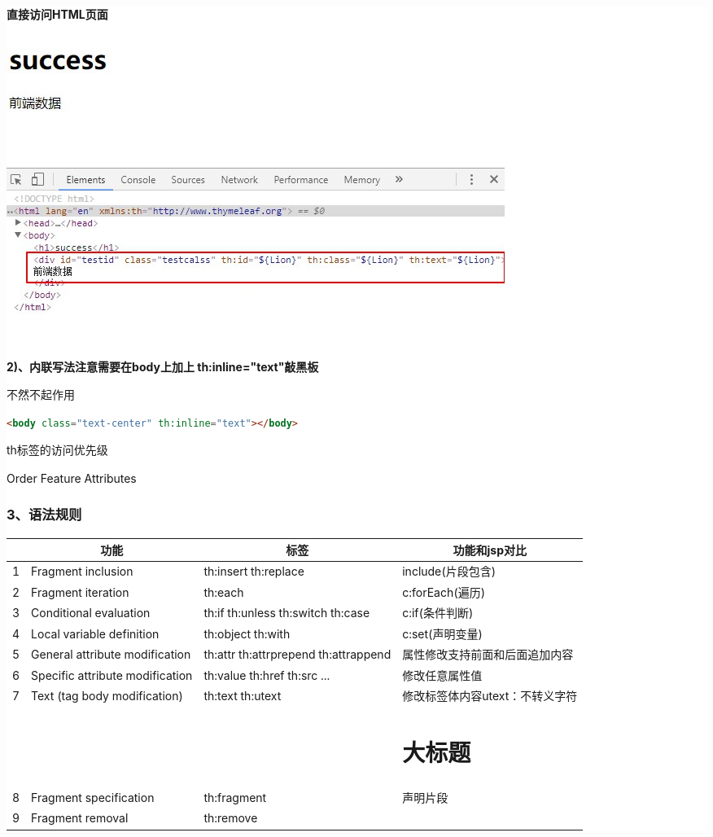 **直接访问HTML页面**

![15.thtmeleaf-th02](./image/spring/15.thtmeleaf-th02.jpg)

**2)、内联写法注意需要在body上加上 th:inline="text"敲黑板**

不然不起作用

```html
<body class="text-center" th:inline="text"></body>
```

th标签的访问优先级

Order Feature Attributes

### 3、语法规则

|      | 功能                            | 标签                                 | 功能和jsp对比                             |
| ---- | ------------------------------- | ------------------------------------ | ----------------------------------------- |
| 1    | Fragment inclusion              | th:insert th:replace                 | include(片段包含)                         |
| 2    | Fragment iteration              | th:each                              | c:forEach(遍历)                           |
| 3    | Conditional evaluation          | th:if th:unless th:switch th:case    | c:if(条件判断)                            |
| 4    | Local variable definition       | th:object  th:with                   | c:set(声明变量)                           |
| 5    | General attribute modification  | th:attr th:attrprepend th:attrappend | 属性修改支持前面和后面追加内容            |
| 6    | Specific attribute modification | th:value th:href th:src ...          | 修改任意属性值                            |
| 7    | Text (tag body modification)    | th:text th:utext                     | 修改标签体内容utext：不转义字符<h1>大标题 |
| 8    | Fragment specification          | th:fragment                          | 声明片段                                  |
| 9    | Fragment removal                | th:remove                            |                                           |
